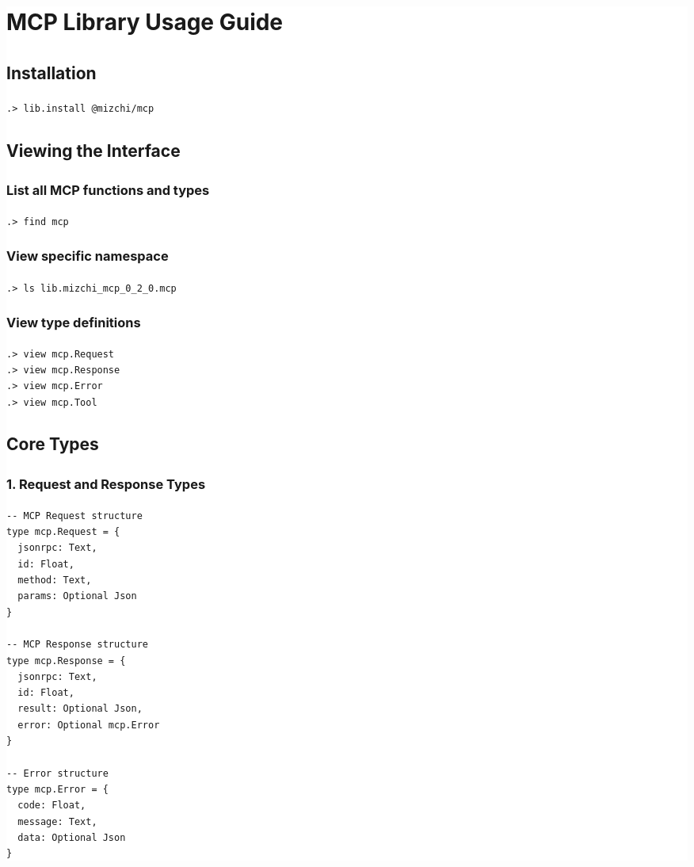 # MCP Library Usage Guide

## Installation

```ucm
.> lib.install @mizchi/mcp
```

## Viewing the Interface

### List all MCP functions and types
```ucm
.> find mcp
```

### View specific namespace
```ucm
.> ls lib.mizchi_mcp_0_2_0.mcp
```

### View type definitions
```ucm
.> view mcp.Request
.> view mcp.Response
.> view mcp.Error
.> view mcp.Tool
```

## Core Types

### 1. Request and Response Types
```unison
-- MCP Request structure
type mcp.Request = {
  jsonrpc: Text,
  id: Float,
  method: Text,
  params: Optional Json
}

-- MCP Response structure
type mcp.Response = {
  jsonrpc: Text,
  id: Float,
  result: Optional Json,
  error: Optional mcp.Error
}

-- Error structure
type mcp.Error = {
  code: Float,
  message: Text,
  data: Optional Json
}
```
